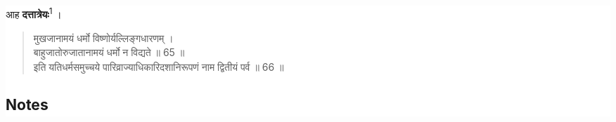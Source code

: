 आह **दत्तात्रेयः**<sup>1</sup> ।  

> मुखजानामयं धर्मो विष्णोर्यल्लिङ्गधारणम् ।  
> बाहुजातोरुजातानामयं धर्मो न विद्यते ॥ 65 ॥  
> इति यतिधर्मसमुच्चये पारिव्राज्याधिकारिदशानिरूपणं नाम द्वितीयं पर्व ॥ 66 ॥



## Notes

[^1]:
    .  ॰कारदशा R2 3

[^2]:
    .  न om A3

[^3]:
    .  1)—च om A6; <sup> </sup>2)—इति om A5

[^4]:
    .  1)—तथा च A1 2 R1;  2)—ब्राह्मणस्त्रिभिर्ऋणवा जायत इति Y* A3 R4 B M [A1 in margin]; च om Y* X2* A3 B M;  3)—प्रतिष्ठा add लोके A5; साधुः A1 R2; भवति । तदेव तस्यानृणं तस्मात्प्रजननं परमं वदन्तीति च Y* A3 G6 R3 M+ [A1 adds in margin; G6 R3 M+ omit इति च]; च om A6 R2 4 B M

[^5]:
    .  1)—च om M R4; d)—पतत्यधः G6 R2 3 B M

[^6]:
    .  1)—आह om A5;  b)—॰वान्नगदो A1 2; ॰वान्यागदो R4;  d)—कुर्यादनन्यथा A1 2

[^7]:
    .  Y* places 2.7–12 after 2.46; 1–2)—Y* reads एवं [om G1 2] शङ्खलिखितौ वनवासादूर्ध्वं परिणतवयसः कामतः पारिव्राज्यमाहतुः

[^8]:
    .  1)—आह om Y* A3;  d)—स्मृति॰ B M

[^9]:
    .  b)—हतकिल्बिषः G1 2

[^10]:
    .  b)—स्मृत्या B M;  e)—तस्यैवं A1 2 R1; f)—इति om A1 5

[^11]:
    .  गृहस्थाद्वना॰ R1; गृहाद्वा [वनाद् om] A5; गृहाद्वा वनाद्वा G6 R2 3; यथाक्रमं G6 R2 3; ॰ज्यमाहुः A4 G1 2

[^12]:
    .  1)—जाबालश्रु॰ A4 5 M+; जाबालिः X2*A1 2 B M;  2)—गृही भवेत् om G6; 3)—om R4;  3–4)—गृहाद्वनी भूत्वा परिव्रजेत् [प्रव्र<sup>° </sup>A4] Y*; 4)—परिव्र॰ A2 G6 R4;  5)—यदि . . . प्रव्रजेद् om X2* A3 B M; यदि वा om Y*; परिव्र॰ A2 G1; गृहाद्वा वना॰ A4 5 G6 R2 3 B M

[^13]:
    .  आह om Y*;  d)—च नित्यशः for चरेषु च Y*

[^14]:
    .  a)—जाते पुत्रे R4;  e–f)—om Y*; इति om Y*; Y* A1 2 B M add लिखितः [आह लि॰ B M]। सोऽधीतवेदतत्त्वार्थो गृहवासमशक्नुवन् । प्रव्रजेदकृतोद्वाहो गृहाज्जीर्णो वनादपि [वनाच्चीर्णो गृहादपि B M; add इति B M; see 2.27]

